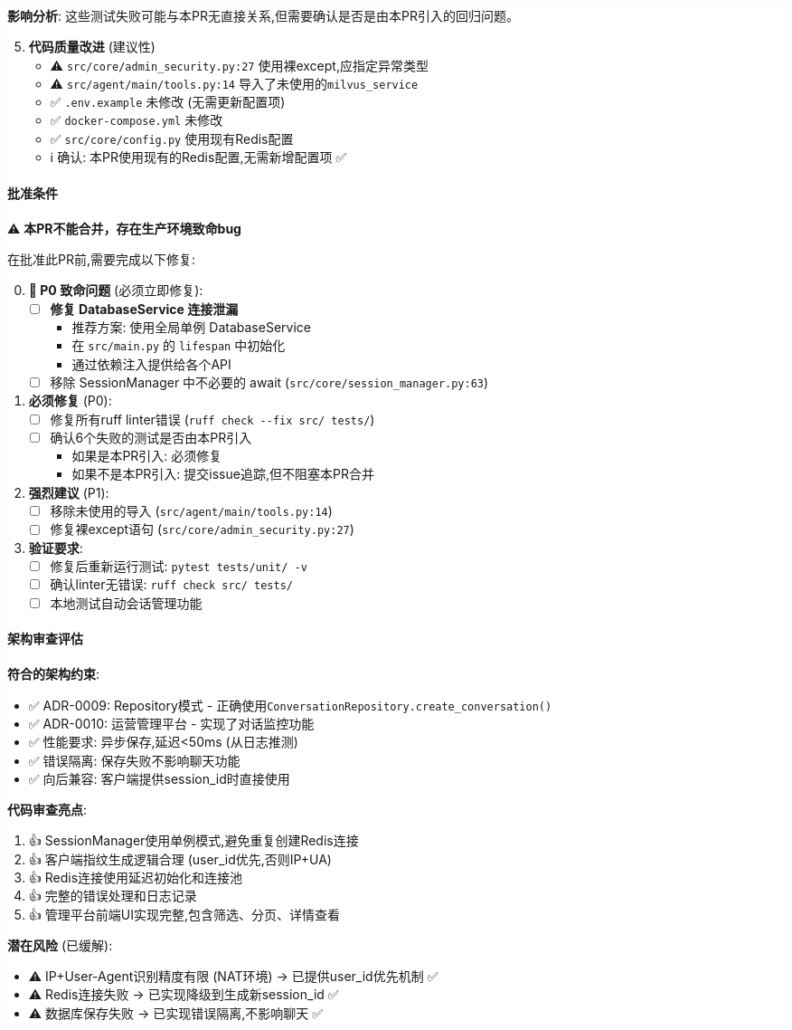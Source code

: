    **影响分析**: 这些测试失败可能与本PR无直接关系,但需要确认是否是由本PR引入的回归问题。

5. **代码质量改进** (建议性)
   - ⚠️ `src/core/admin_security.py:27` 使用裸except,应指定异常类型
   - ⚠️ `src/agent/main/tools.py:14` 导入了未使用的`milvus_service`
   - ✅ `.env.example` 未修改 (无需更新配置项)
   - ✅ `docker-compose.yml` 未修改
   - ✅ `src/core/config.py` 使用现有Redis配置
   - ℹ️ 确认: 本PR使用现有的Redis配置,无需新增配置项 ✅

#### 批准条件

⚠️ **本PR不能合并，存在生产环境致命bug**

在批准此PR前,需要完成以下修复:

0. **🔴 P0 致命问题** (必须立即修复):
   - [ ] **修复 DatabaseService 连接泄漏**
     - 推荐方案: 使用全局单例 DatabaseService
     - 在 `src/main.py` 的 `lifespan` 中初始化
     - 通过依赖注入提供给各个API
   - [ ] 移除 SessionManager 中不必要的 await (`src/core/session_manager.py:63`)

1. **必须修复** (P0):
   - [ ] 修复所有ruff linter错误 (`ruff check --fix src/ tests/`)
   - [ ] 确认6个失败的测试是否由本PR引入
     - 如果是本PR引入: 必须修复
     - 如果不是本PR引入: 提交issue追踪,但不阻塞本PR合并

2. **强烈建议** (P1):
   - [ ] 移除未使用的导入 (`src/agent/main/tools.py:14`)
   - [ ] 修复裸except语句 (`src/core/admin_security.py:27`)

3. **验证要求**:
   - [ ] 修复后重新运行测试: `pytest tests/unit/ -v`
   - [ ] 确认linter无错误: `ruff check src/ tests/`
   - [ ] 本地测试自动会话管理功能

#### 架构审查评估

**符合的架构约束**:
- ✅ ADR-0009: Repository模式 - 正确使用`ConversationRepository.create_conversation()`
- ✅ ADR-0010: 运营管理平台 - 实现了对话监控功能
- ✅ 性能要求: 异步保存,延迟<50ms (从日志推测)
- ✅ 错误隔离: 保存失败不影响聊天功能
- ✅ 向后兼容: 客户端提供session_id时直接使用

**代码审查亮点**:
1. 👍 SessionManager使用单例模式,避免重复创建Redis连接
2. 👍 客户端指纹生成逻辑合理 (user_id优先,否则IP+UA)
3. 👍 Redis连接使用延迟初始化和连接池
4. 👍 完整的错误处理和日志记录
5. 👍 管理平台前端UI实现完整,包含筛选、分页、详情查看

**潜在风险** (已缓解):
- ⚠️ IP+User-Agent识别精度有限 (NAT环境) → 已提供user_id优先机制 ✅
- ⚠️ Redis连接失败 → 已实现降级到生成新session_id ✅
- ⚠️ 数据库保存失败 → 已实现错误隔离,不影响聊天 ✅
